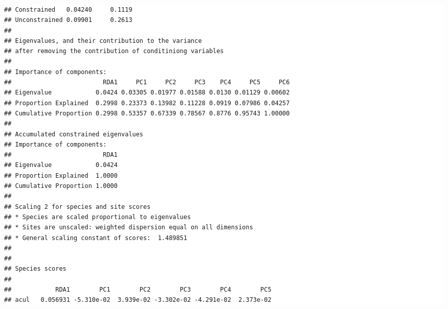     ## Constrained   0.04240     0.1119
    ## Unconstrained 0.09901     0.2613
    ## 
    ## Eigenvalues, and their contribution to the variance 
    ## after removing the contribution of conditiniong variables
    ## 
    ## Importance of components:
    ##                         RDA1     PC1     PC2     PC3    PC4     PC5     PC6
    ## Eigenvalue            0.0424 0.03305 0.01977 0.01588 0.0130 0.01129 0.00602
    ## Proportion Explained  0.2998 0.23373 0.13982 0.11228 0.0919 0.07986 0.04257
    ## Cumulative Proportion 0.2998 0.53357 0.67339 0.78567 0.8776 0.95743 1.00000
    ## 
    ## Accumulated constrained eigenvalues
    ## Importance of components:
    ##                         RDA1
    ## Eigenvalue            0.0424
    ## Proportion Explained  1.0000
    ## Cumulative Proportion 1.0000
    ## 
    ## Scaling 2 for species and site scores
    ## * Species are scaled proportional to eigenvalues
    ## * Sites are unscaled: weighted dispersion equal on all dimensions
    ## * General scaling constant of scores:  1.489851 
    ## 
    ## 
    ## Species scores
    ## 
    ##            RDA1        PC1        PC2        PC3        PC4        PC5
    ## acul   0.056931 -5.310e-02  3.939e-02 -3.302e-02 -4.291e-02  2.373e-02